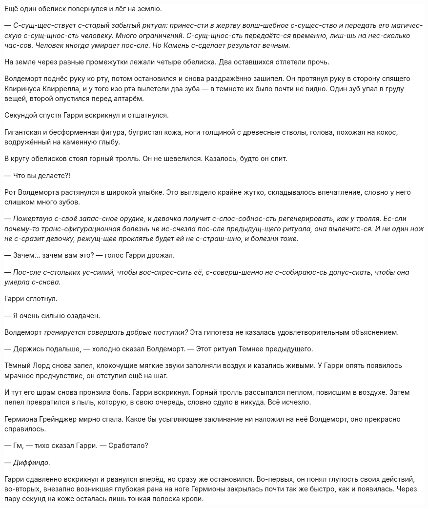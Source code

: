 Ещё один обелиск повернулся и лёг на землю.

— *С-сущ-щес-ствует с-старый забытый ритуал: принес-сти в жертву волш-шебное с-сущес-ство и передать его магичес-скую с-сущ-щнос-сть человеку. Много ограничений. С-сущ-щнос-сть передаётс-ся временно, лиш-шь на нес-сколько час-сов. Человек иногда умирает пос-сле. Но Камень с-сделает результат вечным.*

На земле через равные промежутки лежали четыре обелиска. Два оставшихся отлетели прочь.

Волдеморт поднёс руку ко рту, потом остановился и снова раздражённо зашипел. Он протянул руку в сторону спящего Квиринуса Квиррелла, и у того изо рта вылетели два зуба — в темноте их было почти не видно. Один зуб упал в груду вещей, второй опустился перед алтарём.

Секундой спустя Гарри вскрикнул и отшатнулся.

Гигантская и бесформенная фигура, бугристая кожа, ноги толщиной с древесные стволы, голова, похожая на кокос, водружённый на каменную глыбу.

В кругу обелисков стоял горный тролль. Он не шевелился. Казалось, будто он спит.

— Что вы делаете?!

Рот Волдеморта растянулся в широкой улыбке. Это выглядело крайне жутко, складывалось впечатление, словно у него слишком много зубов.

— *Пожертвую с-своё запас-сное орудие, и девочка получит с-спос-собнос-сть регенерировать, как у тролля. Ес-сли почему-то транс-сфигурационная болезнь не ис-счезла пос-сле предыдущ-щего ритуала, она вылечитс-ся. И ни один нож не с-сразит девочку, режущ-щее проклятье будет ей не с-страш-шно, и болезни тоже.*

— Зачем… зачем вам это? — голос Гарри дрожал.

— *Пос-сле с-стольких ус-силий, чтобы вос-скрес-сить её, с-соверш-шенно не с-собираюс-сь допус-скать, чтобы она умерла с-снова.*

Гарри сглотнул.

— Я очень сильно озадачен.

Волдеморт *тренируется совершать добрые поступки?* Эта гипотеза не казалась удовлетворительным объяснением.

— Держись подальше, — холодно сказал Волдеморт. — Этот ритуал Темнее предыдущего. 

Тёмный Лорд снова запел, клокочущие мягкие звуки заполняли воздух и казались живыми. У Гарри опять появилось мрачное предчувствие, он отступил ещё на шаг.

И тут его шрам снова пронзила боль. Гарри вскрикнул. Горный тролль рассыпался пеплом, повисшим в воздухе. Затем пепел превратился в пыль, которую, в свою очередь, словно сдуло в никуда. Всё исчезло.

Гермиона Грейнджер мирно спала. Какое бы усыпляющее заклинание ни наложил на неё Волдеморт, оно прекрасно справилось.

— Гм, — тихо сказал Гарри. — Сработало?

— *Диффиндо.*

Гарри сдавленно вскрикнул и рванулся вперёд, но сразу же остановился. Во-первых, он понял глупость своих действий, во-вторых, внезапно возникшая глубокая рана на ноге Гермионы закрылась почти так же быстро, как и появилась. Через пару секунд на коже осталась лишь тонкая полоска крови.
